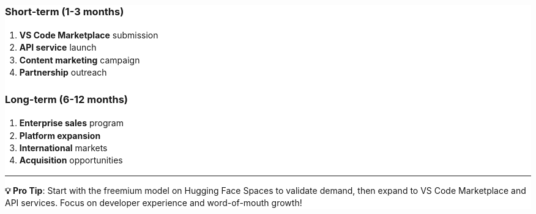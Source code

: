 ### Short-term (1-3 months)
1. **VS Code Marketplace** submission
2. **API service** launch
3. **Content marketing** campaign
4. **Partnership** outreach

### Long-term (6-12 months)
1. **Enterprise sales** program
2. **Platform expansion**
3. **International** markets
4. **Acquisition** opportunities

---

**💡 Pro Tip**: Start with the freemium model on Hugging Face Spaces to validate demand, then expand to VS Code Marketplace and API services. Focus on developer experience and word-of-mouth growth!
